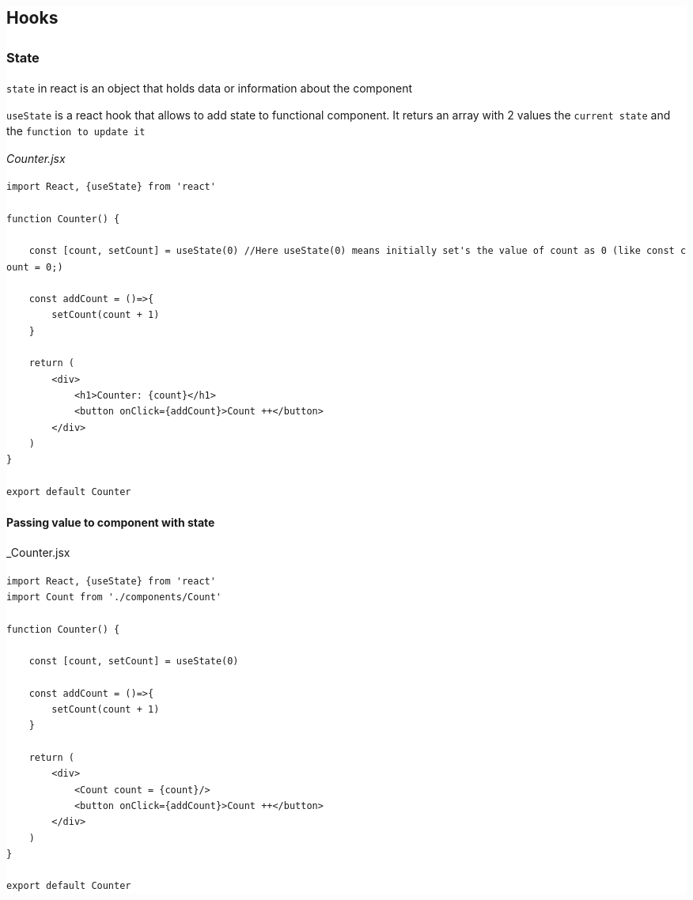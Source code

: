 ## Hooks
### State
`state` in react is an object that holds data or information about the component

`useState` is a react hook that allows to add state to functional component. It returs an array with 2 values the `current state` and the `function to update it`

_Counter.jsx_
```
import React, {useState} from 'react'

function Counter() {

	const [count, setCount] = useState(0) //Here useState(0) means initially set's the value of count as 0 (like const count = 0;)

	const addCount = ()=>{
		setCount(count + 1)
	}

	return (
		<div>
			<h1>Counter: {count}</h1>
			<button onClick={addCount}>Count ++</button>
		</div>
	)
}

export default Counter
```
#### Passing value to component with state
_Counter.jsx
```
import React, {useState} from 'react'
import Count from './components/Count'

function Counter() {

	const [count, setCount] = useState(0)

	const addCount = ()=>{
		setCount(count + 1)
	}

	return (
		<div>
			<Count count = {count}/>
			<button onClick={addCount}>Count ++</button>
		</div>
	)
}

export default Counter
```
